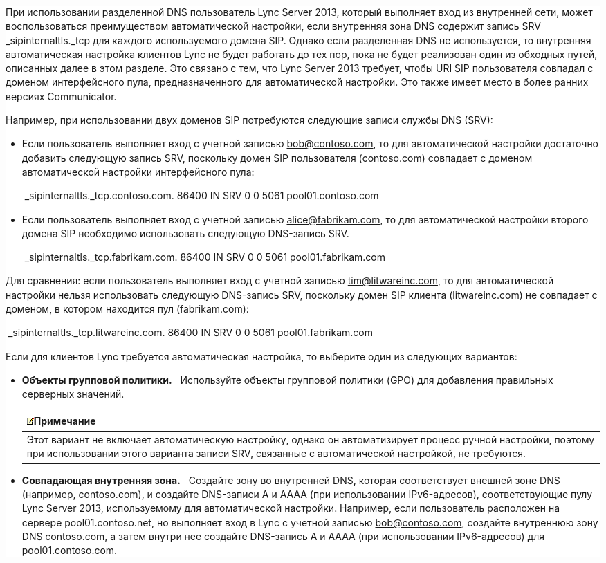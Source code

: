 При использовании разделенной DNS пользователь Lync Server 2013, который выполняет вход из внутренней сети, может воспользоваться преимуществом автоматической настройки, если внутренняя зона DNS содержит запись SRV \_sipinternaltls.\_tcp для каждого используемого домена SIP. Однако если разделенная DNS не используется, то внутренняя автоматическая настройка клиентов Lync не будет работать до тех пор, пока не будет реализован один из обходных путей, описанных далее в этом разделе. Это связано с тем, что Lync Server 2013 требует, чтобы URI SIP пользователя совпадал с доменом интерфейсного пула, предназначенного для автоматической настройки. Это также имеет место в более ранних версиях Communicator.

Например, при использовании двух доменов SIP потребуются следующие записи службы DNS (SRV):

  - Если пользователь выполняет вход с учетной записью bob@contoso.com, то для автоматической настройки достаточно добавить следующую запись SRV, поскольку домен SIP пользователя (contoso.com) совпадает с доменом автоматической настройки интерфейсного пула:
    
     \_sipinternaltls.\_tcp.contoso.com. 86400 IN SRV 0 0 5061 pool01.contoso.com

  - Если пользователь выполняет вход с учетной записью alice@fabrikam.com, то для автоматической настройки второго домена SIP необходимо использовать следующую DNS-запись SRV.
    
     \_sipinternaltls.\_tcp.fabrikam.com. 86400 IN SRV 0 0 5061 pool01.fabrikam.com

Для сравнения: если пользователь выполняет вход с учетной записью tim@litwareinc.com, то для автоматической настройки нельзя использовать следующую DNS-запись SRV, поскольку домен SIP клиента (litwareinc.com) не совпадает с доменом, в котором находится пул (fabrikam.com):

 \_sipinternaltls.\_tcp.litwareinc.com. 86400 IN SRV 0 0 5061 pool01.fabrikam.com

Если для клиентов Lync требуется автоматическая настройка, то выберите один из следующих вариантов:

  - **Объекты групповой политики.**   Используйте объекты групповой политики (GPO) для добавления правильных серверных значений.
    
    <table>
    <thead>
    <tr class="header">
    <th><img src="images/Gg398412.note(OCS.15).gif" title="note" alt="note" />Примечание</th>
    </tr>
    </thead>
    <tbody>
    <tr class="odd">
    <td>Этот вариант не включает автоматическую настройку, однако он автоматизирует процесс ручной настройки, поэтому при использовании этого варианта записи SRV, связанные с автоматической настройкой, не требуются.</td>
    </tr>
    </tbody>
    </table>


  - **Совпадающая внутренняя зона.**   Создайте зону во внутренней DNS, которая соответствует внешней зоне DNS (например, contoso.com), и создайте DNS-записи A и AAAA (при использовании IPv6-адресов), соответствующие пулу Lync Server 2013, используемому для автоматической настройки. Например, если пользователь расположен на сервере pool01.contoso.net, но выполняет вход в Lync с учетной записью bob@contoso.com, создайте внутреннюю зону DNS contoso.com, а затем внутри нее создайте DNS-запись A и AAAA (при использовании IPv6-адресов) для pool01.contoso.com.
